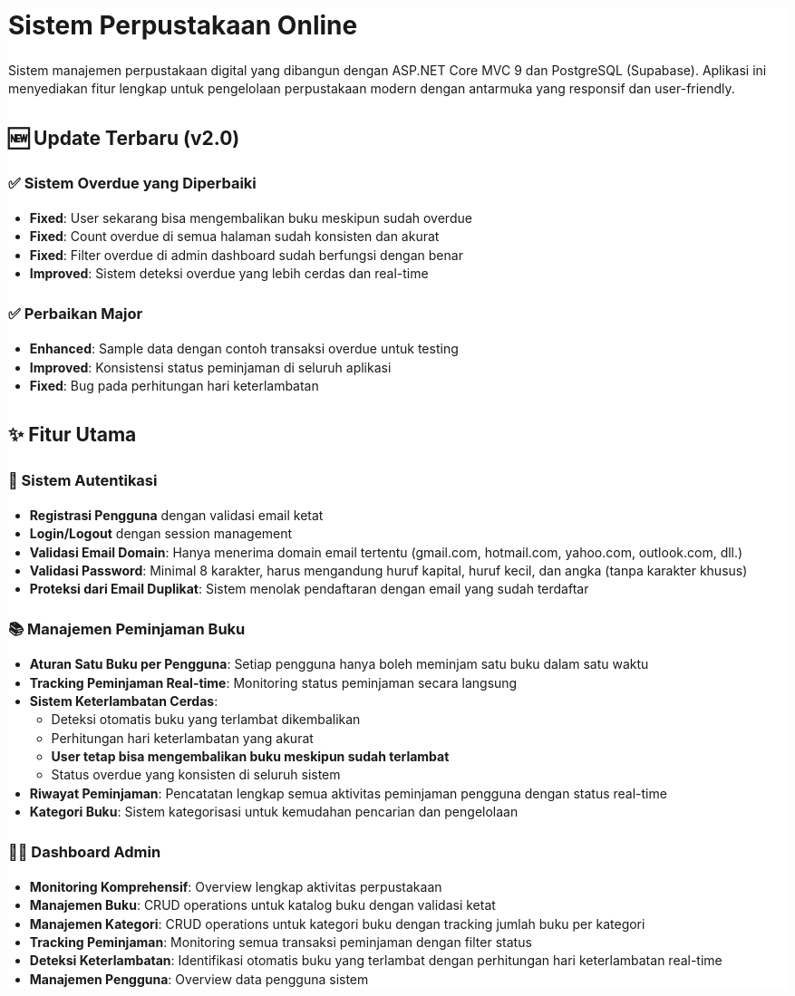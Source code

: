 # Sistem Perpustakaan Online

Sistem manajemen perpustakaan digital yang dibangun dengan ASP.NET Core MVC 9 dan PostgreSQL (Supabase). Aplikasi ini menyediakan fitur lengkap untuk pengelolaan perpustakaan modern dengan antarmuka yang responsif dan user-friendly.

## 🆕 Update Terbaru (v2.0)

### ✅ Sistem Overdue yang Diperbaiki
- **Fixed**: User sekarang bisa mengembalikan buku meskipun sudah overdue
- **Fixed**: Count overdue di semua halaman sudah konsisten dan akurat
- **Fixed**: Filter overdue di admin dashboard sudah berfungsi dengan benar
- **Improved**: Sistem deteksi overdue yang lebih cerdas dan real-time

### ✅ Perbaikan Major
- **Enhanced**: Sample data dengan contoh transaksi overdue untuk testing
- **Improved**: Konsistensi status peminjaman di seluruh aplikasi
- **Fixed**: Bug pada perhitungan hari keterlambatan

## ✨ Fitur Utama

### 🔐 Sistem Autentikasi
- **Registrasi Pengguna** dengan validasi email ketat
- **Login/Logout** dengan session management
- **Validasi Email Domain**: Hanya menerima domain email tertentu (gmail.com, hotmail.com, yahoo.com, outlook.com, dll.)
- **Validasi Password**: Minimal 8 karakter, harus mengandung huruf kapital, huruf kecil, dan angka (tanpa karakter khusus)
- **Proteksi dari Email Duplikat**: Sistem menolak pendaftaran dengan email yang sudah terdaftar

### 📚 Manajemen Peminjaman Buku
- **Aturan Satu Buku per Pengguna**: Setiap pengguna hanya boleh meminjam satu buku dalam satu waktu
- **Tracking Peminjaman Real-time**: Monitoring status peminjaman secara langsung
- **Sistem Keterlambatan Cerdas**:
  - Deteksi otomatis buku yang terlambat dikembalikan
  - Perhitungan hari keterlambatan yang akurat
  - **User tetap bisa mengembalikan buku meskipun sudah terlambat**
  - Status overdue yang konsisten di seluruh sistem
- **Riwayat Peminjaman**: Pencatatan lengkap semua aktivitas peminjaman pengguna dengan status real-time
- **Kategori Buku**: Sistem kategorisasi untuk kemudahan pencarian dan pengelolaan

### 👨‍💼 Dashboard Admin
- **Monitoring Komprehensif**: Overview lengkap aktivitas perpustakaan
- **Manajemen Buku**: CRUD operations untuk katalog buku dengan validasi ketat
- **Manajemen Kategori**: CRUD operations untuk kategori buku dengan tracking jumlah buku per kategori
- **Tracking Peminjaman**: Monitoring semua transaksi peminjaman dengan filter status
- **Deteksi Keterlambatan**: Identifikasi otomatis buku yang terlambat dengan perhitungan hari keterlambatan real-time
- **Manajemen Pengguna**: Overview data pengguna sistem
